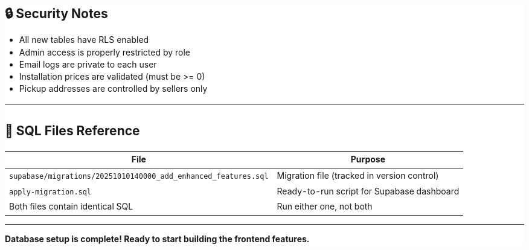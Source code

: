 
## 🔒 Security Notes

- All new tables have RLS enabled
- Admin access is properly restricted by role
- Email logs are private to each user
- Installation prices are validated (must be >= 0)
- Pickup addresses are controlled by sellers only

---

## 📝 SQL Files Reference

| File | Purpose |
|------|---------|
| `supabase/migrations/20251010140000_add_enhanced_features.sql` | Migration file (tracked in version control) |
| `apply-migration.sql` | Ready-to-run script for Supabase dashboard |
| Both files contain identical SQL | Run either one, not both |

---

**Database setup is complete! Ready to start building the frontend features.**
